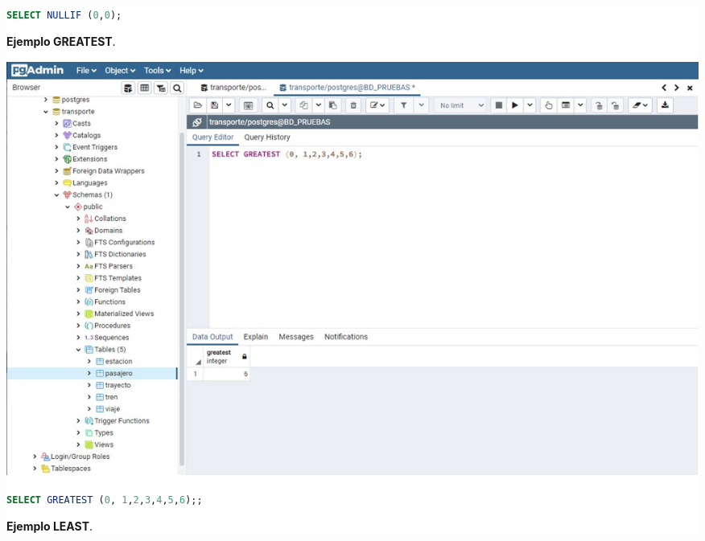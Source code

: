 ```sql
SELECT NULLIF (0,0);
```

**Ejemplo GREATEST**.

![funciones_especiales_8](src/funciones_especiales_8.jpg)

```sql
SELECT GREATEST (0, 1,2,3,4,5,6);;
```

**Ejemplo LEAST**.
